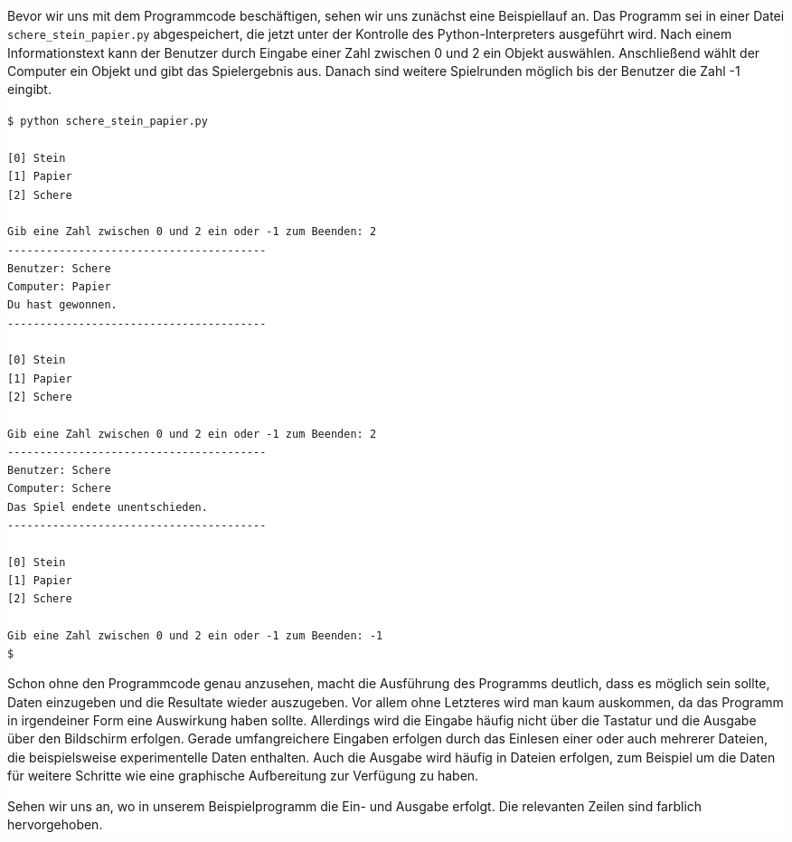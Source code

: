 Bevor wir uns mit dem Programmcode beschäftigen, sehen wir uns zunächst eine
Beispiellauf an. Das Programm sei in einer Datei `schere_stein_papier.py`
abgespeichert, die jetzt unter der Kontrolle des Python-Interpreters ausgeführt
wird. Nach einem Informationstext kann der Benutzer durch Eingabe einer Zahl
zwischen 0 und 2 ein Objekt auswählen. Anschließend wählt der Computer ein
Objekt und gibt das Spielergebnis aus. Danach sind weitere Spielrunden möglich
bis der Benutzer die Zahl -1 eingibt.

```
$ python schere_stein_papier.py

[0] Stein
[1] Papier
[2] Schere

Gib eine Zahl zwischen 0 und 2 ein oder -1 zum Beenden: 2
----------------------------------------
Benutzer: Schere
Computer: Papier
Du hast gewonnen.
----------------------------------------

[0] Stein
[1] Papier
[2] Schere

Gib eine Zahl zwischen 0 und 2 ein oder -1 zum Beenden: 2
----------------------------------------
Benutzer: Schere
Computer: Schere
Das Spiel endete unentschieden.
----------------------------------------

[0] Stein
[1] Papier
[2] Schere

Gib eine Zahl zwischen 0 und 2 ein oder -1 zum Beenden: -1
$
```

Schon ohne den Programmcode genau anzusehen, macht die Ausführung des Programms
deutlich, dass es möglich sein sollte, Daten einzugeben und die Resultate
wieder auszugeben. Vor allem ohne Letzteres wird man kaum auskommen, da das
Programm in irgendeiner Form eine Auswirkung haben sollte. Allerdings wird die
Eingabe häufig nicht über die Tastatur und die Ausgabe über den Bildschirm
erfolgen. Gerade umfangreichere Eingaben erfolgen durch das Einlesen einer oder
auch mehrerer Dateien, die beispielsweise experimentelle Daten enthalten. Auch
die Ausgabe wird häufig in Dateien erfolgen, zum Beispiel um die Daten für weitere
Schritte wie eine graphische Aufbereitung zur Verfügung zu haben.

Sehen wir uns an, wo in unserem Beispielprogramm die Ein- und Ausgabe erfolgt.
Die relevanten Zeilen sind farblich hervorgehoben.


[^phyphox]: Informationen zur phyphox-App sowie Links zum Herunterladen der App
[^csv]: Auch wenn wir hier Kommas als Spaltentrenner benutzen, sind in CSV-Dateien
